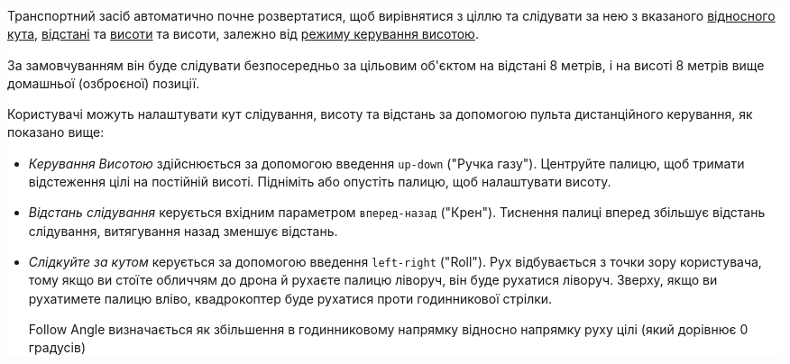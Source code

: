Транспортний засіб автоматично почне розвертатися, щоб вирівнятися з ціллю та слідувати за нею з вказаного [відносного кута](#FLW_TGT_FA), [відстані](#FLW_TGT_DST) та [висоти](#FLW_TGT_HT) та висоти, залежно від [режиму керування висотою](#FLW_TGT_ALT_M).

За замовчуванням він буде слідувати безпосередньо за цільовим об'єктом на відстані 8 метрів, і на висоті 8 метрів вище домашньої (озброєної) позиції.

Користувачі можуть налаштувати кут слідування, висоту та відстань за допомогою пульта дистанційного керування, як показано вище:

- _Керування Висотою_ здійснюється за допомогою введення `up-down` ("Ручка газу"). Центруйте палицю, щоб тримати відстеження цілі на постійній висоті. Підніміть або опустіть палицю, щоб налаштувати висоту.
- _Відстань слідування_ керується вхідним параметром `вперед-назад` ("Крен"). Тиснення палиці вперед збільшує відстань слідування, витягування назад зменшує відстань.
- _Слідкуйте за кутом_ керується за допомогою введення `left-right` ("Roll"). Рух відбувається з точки зору користувача, тому якщо ви стоїте обличчям до дрона й рухаєте палицю ліворуч, він буде рухатися ліворуч. Зверху, якщо ви рухатимете палицю вліво, квадрокоптер буде рухатися проти годинникової стрілки.

  Follow Angle визначається як збільшення в годинниковому напрямку відносно напрямку руху цілі (який дорівнює 0 градусів)
